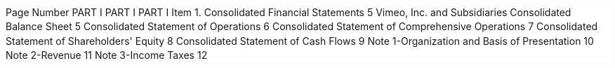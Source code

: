 <thead>
<tr>
<th></th>
<th></th>
<th>Page Number</th>
</tr>
</thead>
<tbody>
<tr>
<td>PART I</td>
<td>PART I</td>
<td>PART I</td>
</tr>
<tr>
<td>Item 1.</td>
<td>Consolidated Financial Statements</td>
<td>5</td>
</tr>
<tr>
<td></td>
<td>Vimeo, Inc. and Subsidiaries</td>
<td></td>
</tr>
<tr>
<td></td>
<td>Consolidated Balance Sheet</td>
<td>5</td>
</tr>
<tr>
<td></td>
<td>Consolidated Statement of Operations</td>
<td>6</td>
</tr>
<tr>
<td></td>
<td>Consolidated Statement of Comprehensive Operations</td>
<td>7</td>
</tr>
<tr>
<td></td>
<td>Consolidated Statement of Shareholders' Equity</td>
<td>8</td>
</tr>
<tr>
<td></td>
<td>Consolidated Statement of Cash Flows</td>
<td>9</td>
</tr>
<tr>
<td></td>
<td>Note 1-Organization and Basis of Presentation</td>
<td>10</td>
</tr>
<tr>
<td></td>
<td>Note 2-Revenue</td>
<td>11</td>
</tr>
<tr>
<td></td>
<td>Note 3-Income Taxes</td>
<td>12</td>
</tr>
<tr>
